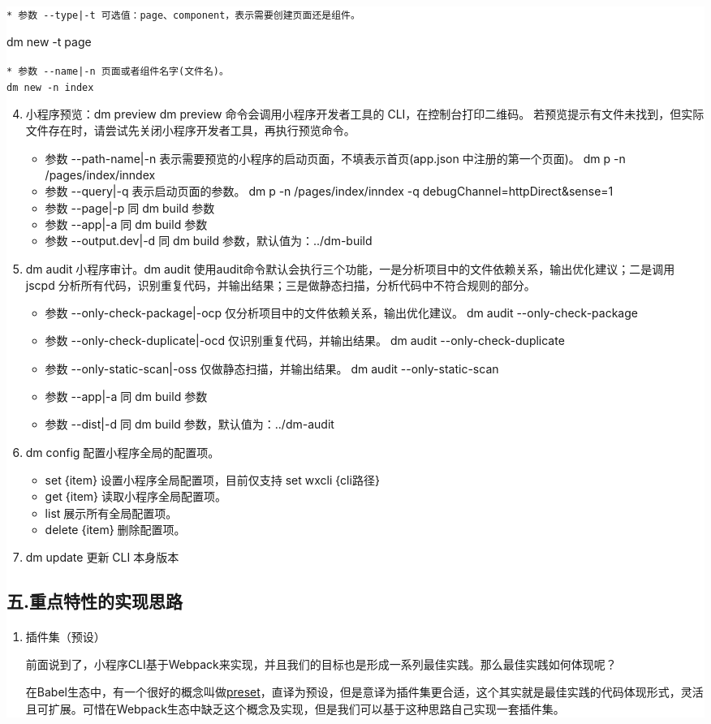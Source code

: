 	* 参数 --type|-t 可选值：page、component，表示需要创建页面还是组件。
dm new -t page



	* 参数 --name|-n 页面或者组件名字(文件名)。
	dm new -n index



4. 小程序预览：dm preview
dm preview 命令会调用小程序开发者工具的 CLI，在控制台打印二维码。
若预览提示有文件未找到，但实际文件存在时，请尝试先关闭小程序开发者工具，再执行预览命令。
	* 参数 --path-name|-n 表示需要预览的小程序的启动页面，不填表示首页(app.json 中注册的第一个页面)。
dm p -n /pages/index/inndex
	* 参数 --query|-q  表示启动页面的参数。
dm p -n /pages/index/inndex -q debugChannel=httpDirect&sense=1
	* 参数 --page|-p  同 dm build 参数
	* 参数 --app|-a 同 dm build 参数
	* 参数 --output.dev|-d 同 dm build 参数，默认值为：../dm-build


5. dm audit
小程序审计。dm audit 使用audit命令默认会执行三个功能，一是分析项目中的文件依赖关系，输出优化建议；二是调用 jscpd 分析所有代码，识别重复代码，并输出结果；三是做静态扫描，分析代码中不符合规则的部分。


	* 参数  --only-check-package|-ocp 仅分析项目中的文件依赖关系，输出优化建议。
	dm audit --only-check-package


	* 参数  --only-check-duplicate|-ocd 仅识别重复代码，并输出结果。
	dm audit --only-check-duplicate

	* 参数  --only-static-scan|-oss 仅做静态扫描，并输出结果。
	dm audit --only-static-scan

	* 参数 --app|-a 同 dm build 参数

	* 参数 --dist|-d 同 dm build 参数，默认值为：../dm-audit



6. dm config
	配置小程序全局的配置项。
	* set {item} 设置小程序全局配置项，目前仅支持 set wxcli {cli路径}
	* get {item} 读取小程序全局配置项。
	* list 展示所有全局配置项。
	* delete {item} 删除配置项。

7. dm update 
	更新 CLI 本身版本

## 五.重点特性的实现思路

1. 插件集（预设）

	前面说到了，小程序CLI基于Webpack来实现，并且我们的目标也是形成一系列最佳实践。那么最佳实践如何体现呢？

	在Babel生态中，有一个很好的概念叫做[preset](https://babeljs.io/docs/en/next/presets)，直译为预设，但是意译为插件集更合适，这个其实就是最佳实践的代码体现形式，灵活且可扩展。可惜在Webpack生态中缺乏这个概念及实现，但是我们可以基于这种思路自己实现一套插件集。
